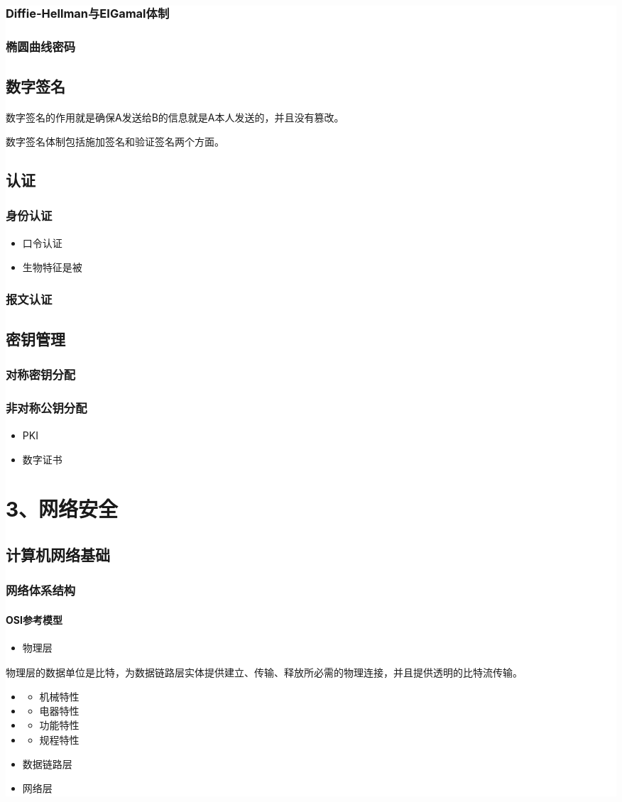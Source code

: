 ### Diffie-Hellman与EIGamal体制

### 椭圆曲线密码

## 数字签名

数字签名的作用就是确保A发送给B的信息就是A本人发送的，并且没有篡改。

数字签名体制包括施加签名和验证签名两个方面。

## 认证

### 身份认证

- 口令认证

- 生物特征是被

### 报文认证

## 密钥管理

### 对称密钥分配

### 非对称公钥分配

- PKI

- 数字证书

# 3、网络安全

## 计算机网络基础

### 网络体系结构

#### OSI参考模型

- 物理层

物理层的数据单位是比特，为数据链路层实体提供建立、传输、释放所必需的物理连接，并且提供透明的比特流传输。

- - 机械特性
- - 电器特性
- - 功能特性
- - 规程特性

- 数据链路层

- 网络层
